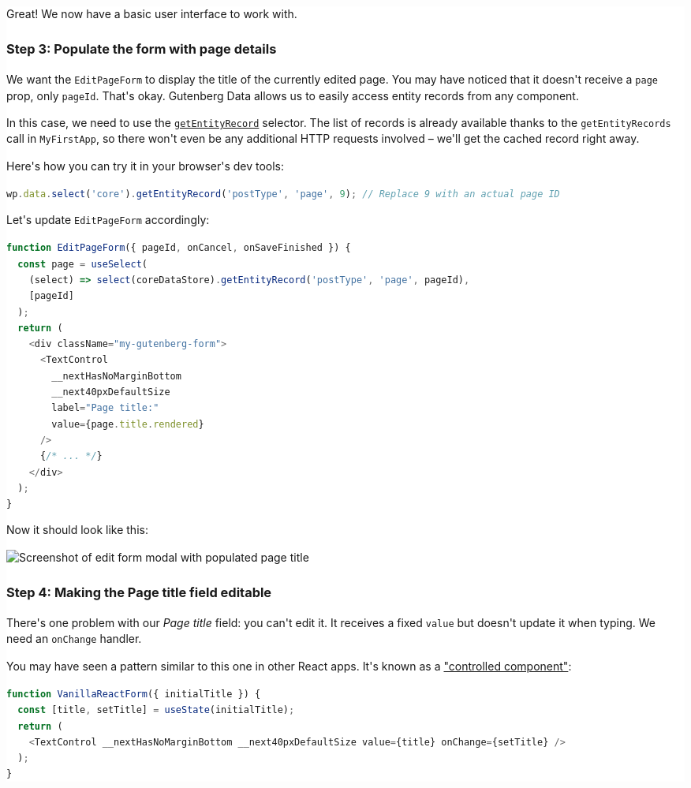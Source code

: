 Great! We now have a basic user interface to work with.

### Step 3: Populate the form with page details

We want the `EditPageForm` to display the title of the currently edited page. You may have noticed that it doesn't receive a `page` prop, only `pageId`. That's okay. Gutenberg Data allows us to easily access entity records from any component.

In this case, we need to use the [`getEntityRecord`](/docs/reference-guides/data/data-core.md#getentityrecord) selector. The list of records is already available thanks to the `getEntityRecords` call in `MyFirstApp`, so there won't even be any additional HTTP requests involved – we'll get the cached record right away.

Here's how you can try it in your browser's dev tools:

```js
wp.data.select('core').getEntityRecord('postType', 'page', 9); // Replace 9 with an actual page ID
```

Let's update `EditPageForm` accordingly:

```js
function EditPageForm({ pageId, onCancel, onSaveFinished }) {
  const page = useSelect(
    (select) => select(coreDataStore).getEntityRecord('postType', 'page', pageId),
    [pageId]
  );
  return (
    <div className="my-gutenberg-form">
      <TextControl
        __nextHasNoMarginBottom
        __next40pxDefaultSize
        label="Page title:"
        value={page.title.rendered}
      />
      {/* ... */}
    </div>
  );
}
```

Now it should look like this:

![Screenshot of edit form modal with populated page title](https://raw.githubusercontent.com/WordPress/gutenberg/HEAD/docs/how-to-guides/data-basics/media/edit-form/form-populated.png)

### Step 4: Making the Page title field editable

There's one problem with our _Page title_ field: you can't edit it. It receives a fixed `value` but doesn't update it when typing. We need an `onChange` handler.

You may have seen a pattern similar to this one in other React apps. It's known as a ["controlled component"](https://reactjs.org/docs/forms.html#controlled-components):

```js
function VanillaReactForm({ initialTitle }) {
  const [title, setTitle] = useState(initialTitle);
  return (
    <TextControl __nextHasNoMarginBottom __next40pxDefaultSize value={title} onChange={setTitle} />
  );
}
```
